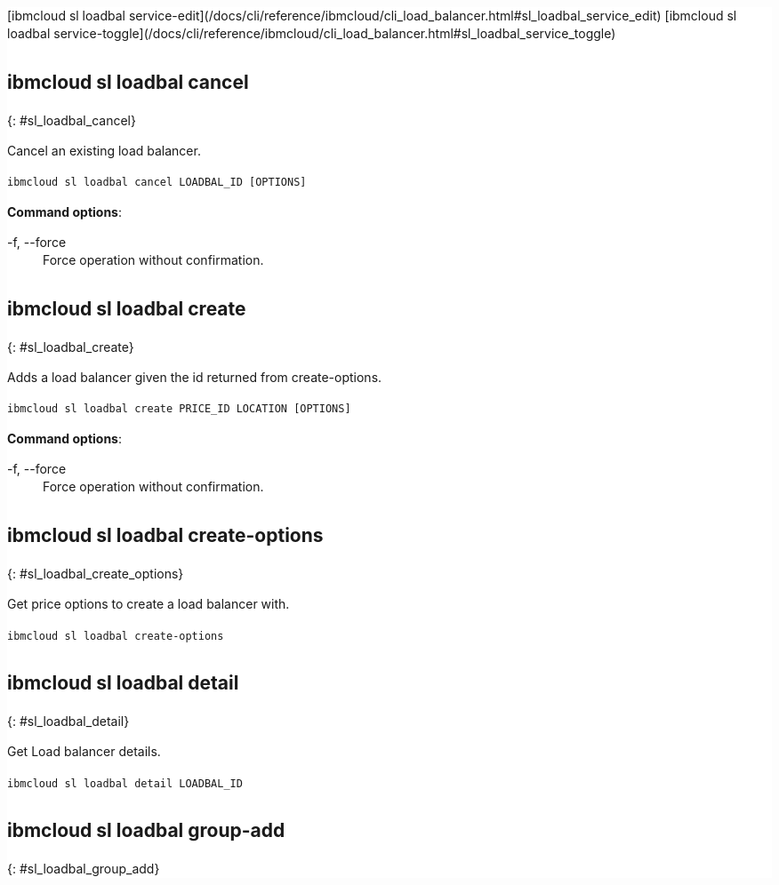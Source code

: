  <td>[ibmcloud sl loadbal service-edit](/docs/cli/reference/ibmcloud/cli_load_balancer.html#sl_loadbal_service_edit)</td>
 <td>[ibmcloud sl loadbal service-toggle](/docs/cli/reference/ibmcloud/cli_load_balancer.html#sl_loadbal_service_toggle)</td>
 </tr>
</tbody>
 </table>

 ## ibmcloud sl loadbal cancel
{: #sl_loadbal_cancel}

Cancel an existing load balancer.
```
ibmcloud sl loadbal cancel LOADBAL_ID [OPTIONS]
```

<strong>Command options</strong>:
<dl>
<dt>-f, --force</dt>
<dd>Force operation without confirmation.</dd>
</dl>

## ibmcloud sl loadbal create
{: #sl_loadbal_create}

Adds a load balancer given the id returned from create-options.
```
ibmcloud sl loadbal create PRICE_ID LOCATION [OPTIONS]
```

<strong>Command options</strong>:
<dl>
<dt>-f, --force</dt>
<dd>Force operation without confirmation.</dd>
</dl>

## ibmcloud sl loadbal create-options
{: #sl_loadbal_create_options}

Get price options to create a load balancer with.
```
ibmcloud sl loadbal create-options
```

## ibmcloud sl loadbal detail
{: #sl_loadbal_detail}

Get Load balancer details.
```
ibmcloud sl loadbal detail LOADBAL_ID
```

## ibmcloud sl loadbal group-add
{: #sl_loadbal_group_add}
